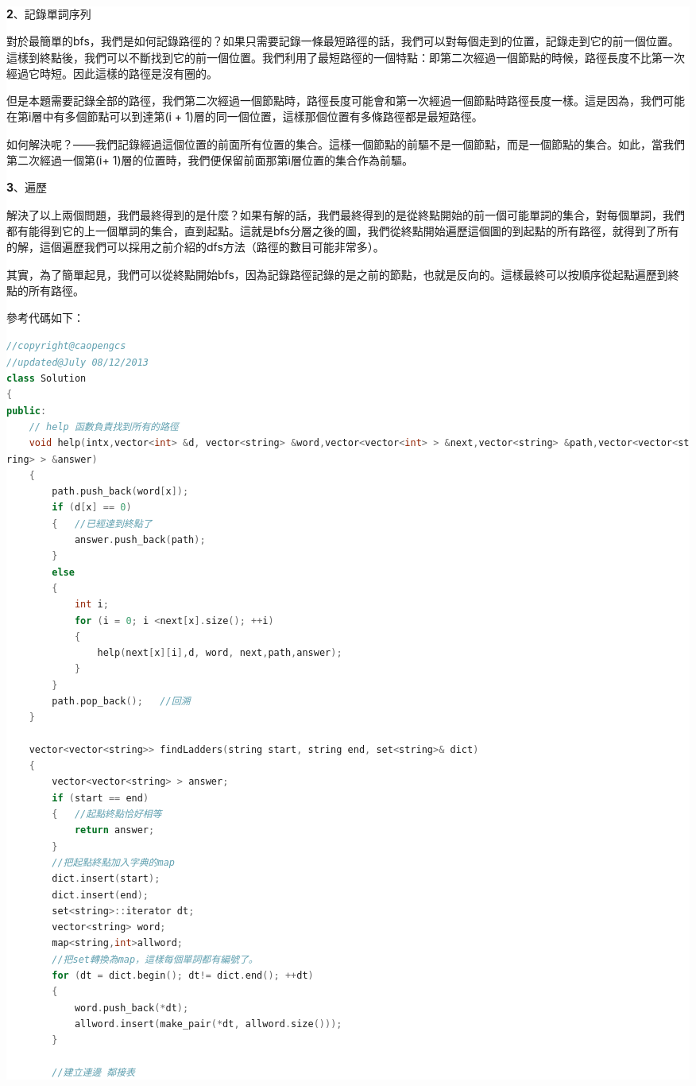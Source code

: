 __2__、記錄單詞序列

對於最簡單的bfs，我們是如何記錄路徑的？如果只需要記錄一條最短路徑的話，我們可以對每個走到的位置，記錄走到它的前一個位置。這樣到終點後，我們可以不斷找到它的前一個位置。我們利用了最短路徑的一個特點：即第二次經過一個節點的時候，路徑長度不比第一次經過它時短。因此這樣的路徑是沒有圈的。

但是本題需要記錄全部的路徑，我們第二次經過一個節點時，路徑長度可能會和第一次經過一個節點時路徑長度一樣。這是因為，我們可能在第i層中有多個節點可以到達第(i + 1)層的同一個位置，這樣那個位置有多條路徑都是最短路徑。

如何解決呢？——我們記錄經過這個位置的前面所有位置的集合。這樣一個節點的前驅不是一個節點，而是一個節點的集合。如此，當我們第二次經過一個第(i+ 1)層的位置時，我們便保留前面那第i層位置的集合作為前驅。

__3__、遍歷

解決了以上兩個問題，我們最終得到的是什麼？如果有解的話，我們最終得到的是從終點開始的前一個可能單詞的集合，對每個單詞，我們都有能得到它的上一個單詞的集合，直到起點。這就是bfs分層之後的圖，我們從終點開始遍歷這個圖的到起點的所有路徑，就得到了所有的解，這個遍歷我們可以採用之前介紹的dfs方法（路徑的數目可能非常多）。

其實，為了簡單起見，我們可以從終點開始bfs，因為記錄路徑記錄的是之前的節點，也就是反向的。這樣最終可以按順序從起點遍歷到終點的所有路徑。

參考代碼如下：

```cpp
//copyright@caopengcs     
//updated@July 08/12/2013    
class Solution    
{    
public:    
    // help 函數負責找到所有的路徑    
    void help(intx,vector<int> &d, vector<string> &word,vector<vector<int> > &next,vector<string> &path,vector<vector<string> > &answer)
    {
        path.push_back(word[x]);    
        if (d[x] == 0)
        {   //已經達到終點了
            answer.push_back(path);    
        }    
        else
        {
            int i;    
            for (i = 0; i <next[x].size(); ++i)
            {
                help(next[x][i],d, word, next,path,answer);    
            }    
        }    
        path.pop_back();   //回溯    
    }    
  
    vector<vector<string>> findLadders(string start, string end, set<string>& dict)    
    {    
        vector<vector<string> > answer;    
        if (start == end)
        {   //起點終點恰好相等
            return answer;    
        }    
        //把起點終點加入字典的map    
        dict.insert(start);    
        dict.insert(end);    
        set<string>::iterator dt;    
        vector<string> word;    
        map<string,int>allword;    
        //把set轉換為map，這樣每個單詞都有編號了。    
        for (dt = dict.begin(); dt!= dict.end(); ++dt)
        {
            word.push_back(*dt);    
            allword.insert(make_pair(*dt, allword.size()));    
        }    
  
        //建立連邊 鄰接表    
```